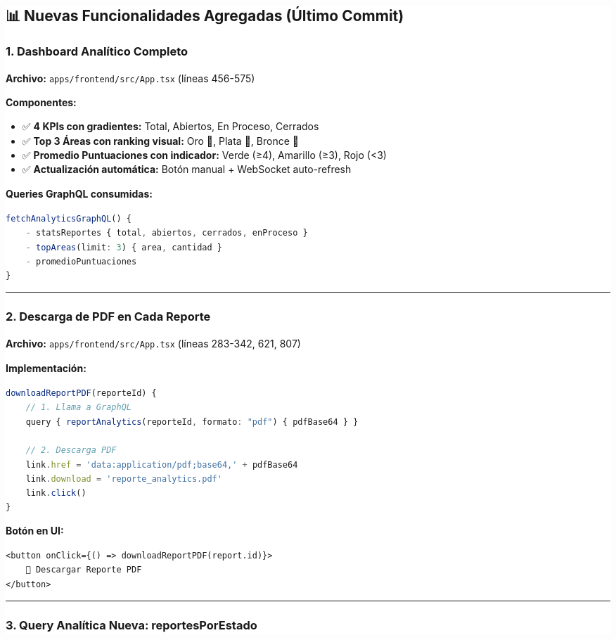 
## 📊 Nuevas Funcionalidades Agregadas (Último Commit)

### **1. Dashboard Analítico Completo**

**Archivo:** `apps/frontend/src/App.tsx` (líneas 456-575)

**Componentes:**

- ✅ **4 KPIs con gradientes:** Total, Abiertos, En Proceso, Cerrados
- ✅ **Top 3 Áreas con ranking visual:** Oro 🥇, Plata 🥈, Bronce 🥉
- ✅ **Promedio Puntuaciones con indicador:** Verde (≥4), Amarillo (≥3), Rojo (<3)
- ✅ **Actualización automática:** Botón manual + WebSocket auto-refresh

**Queries GraphQL consumidas:**

```typescript
fetchAnalyticsGraphQL() {
	- statsReportes { total, abiertos, cerrados, enProceso }
	- topAreas(limit: 3) { area, cantidad }
	- promedioPuntuaciones
}
```

---

### **2. Descarga de PDF en Cada Reporte**

**Archivo:** `apps/frontend/src/App.tsx` (líneas 283-342, 621, 807)

**Implementación:**

```typescript
downloadReportPDF(reporteId) {
	// 1. Llama a GraphQL
	query { reportAnalytics(reporteId, formato: "pdf") { pdfBase64 } }

	// 2. Descarga PDF
	link.href = 'data:application/pdf;base64,' + pdfBase64
	link.download = 'reporte_analytics.pdf'
	link.click()
}
```

**Botón en UI:**

```tsx
<button onClick={() => downloadReportPDF(report.id)}>
	📄 Descargar Reporte PDF
</button>
```

---

### **3. Query Analítica Nueva: reportesPorEstado**
